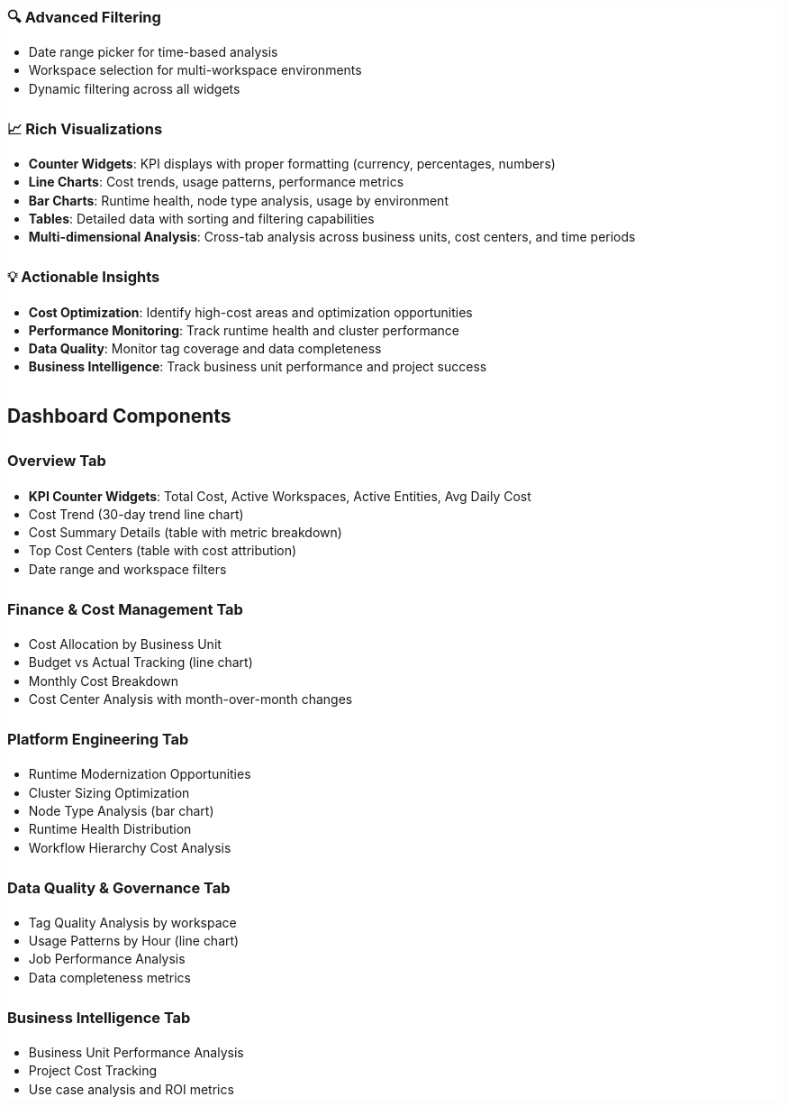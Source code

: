 ### 🔍 **Advanced Filtering**
- Date range picker for time-based analysis
- Workspace selection for multi-workspace environments
- Dynamic filtering across all widgets

### 📈 **Rich Visualizations**
- **Counter Widgets**: KPI displays with proper formatting (currency, percentages, numbers)
- **Line Charts**: Cost trends, usage patterns, performance metrics
- **Bar Charts**: Runtime health, node type analysis, usage by environment
- **Tables**: Detailed data with sorting and filtering capabilities
- **Multi-dimensional Analysis**: Cross-tab analysis across business units, cost centers, and time periods

### 💡 **Actionable Insights**
- **Cost Optimization**: Identify high-cost areas and optimization opportunities
- **Performance Monitoring**: Track runtime health and cluster performance
- **Data Quality**: Monitor tag coverage and data completeness
- **Business Intelligence**: Track business unit performance and project success

## Dashboard Components

### **Overview Tab**
- **KPI Counter Widgets**: Total Cost, Active Workspaces, Active Entities, Avg Daily Cost
- Cost Trend (30-day trend line chart)
- Cost Summary Details (table with metric breakdown)
- Top Cost Centers (table with cost attribution)
- Date range and workspace filters

### **Finance & Cost Management Tab**
- Cost Allocation by Business Unit
- Budget vs Actual Tracking (line chart)
- Monthly Cost Breakdown
- Cost Center Analysis with month-over-month changes

### **Platform Engineering Tab**
- Runtime Modernization Opportunities
- Cluster Sizing Optimization
- Node Type Analysis (bar chart)
- Runtime Health Distribution
- Workflow Hierarchy Cost Analysis

### **Data Quality & Governance Tab**
- Tag Quality Analysis by workspace
- Usage Patterns by Hour (line chart)
- Job Performance Analysis
- Data completeness metrics

### **Business Intelligence Tab**
- Business Unit Performance Analysis
- Project Cost Tracking
- Use case analysis and ROI metrics
